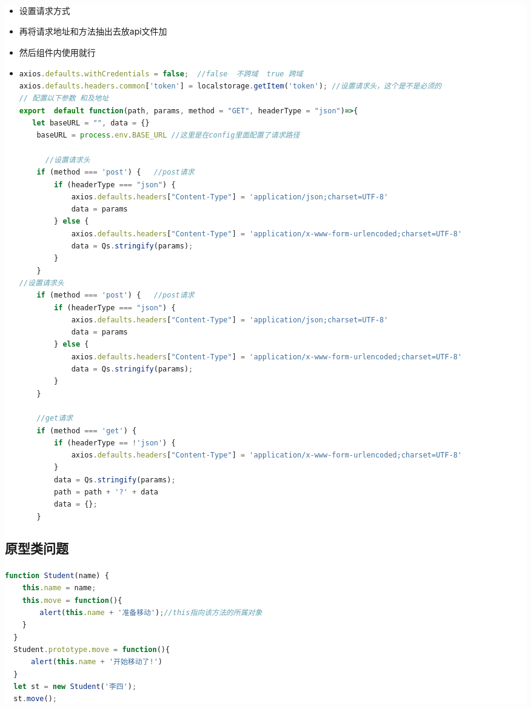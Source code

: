   - 设置请求方式

  - 再将请求地址和方法抽出去放api文件加

  - 然后组件内使用就行

  - ```jsx
    axios.defaults.withCredentials = false;  //false  不跨域  true 跨域
    axios.defaults.headers.common['token'] = localstorage.getItem('token'); //设置请求头，这个是不是必须的
    // 配置以下参数 和及地址
    export  default function(path, params, method = "GET", headerType = "json")=>{
       let baseURL = "", data = {}
        baseURL = process.env.BASE_URL //这里是在config里面配置了请求路径
    
          //设置请求头
        if (method === 'post') {   //post请求
            if (headerType === "json") {
                axios.defaults.headers["Content-Type"] = 'application/json;charset=UTF-8'
                data = params
            } else {
                axios.defaults.headers["Content-Type"] = 'application/x-www-form-urlencoded;charset=UTF-8'
                data = Qs.stringify(params);
            }
        }
    //设置请求头
        if (method === 'post') {   //post请求
            if (headerType === "json") {
                axios.defaults.headers["Content-Type"] = 'application/json;charset=UTF-8'
                data = params
            } else {
                axios.defaults.headers["Content-Type"] = 'application/x-www-form-urlencoded;charset=UTF-8'
                data = Qs.stringify(params);
            }
        }
    
        //get请求
        if (method === 'get') {
            if (headerType == !'json') {
                axios.defaults.headers["Content-Type"] = 'application/x-www-form-urlencoded;charset=UTF-8'
            }
            data = Qs.stringify(params);
            path = path + '?' + data
            data = {};
        }
    ```







## 原型类问题

```js
function Student(name) {
    this.name = name;
    this.move = function(){
        alert(this.name + '准备移动');//this指向该方法的所属对象
    }
  }
  Student.prototype.move = function(){
      alert(this.name + '开始移动了!')
  }
  let st = new Student('李四');
  st.move();
```
